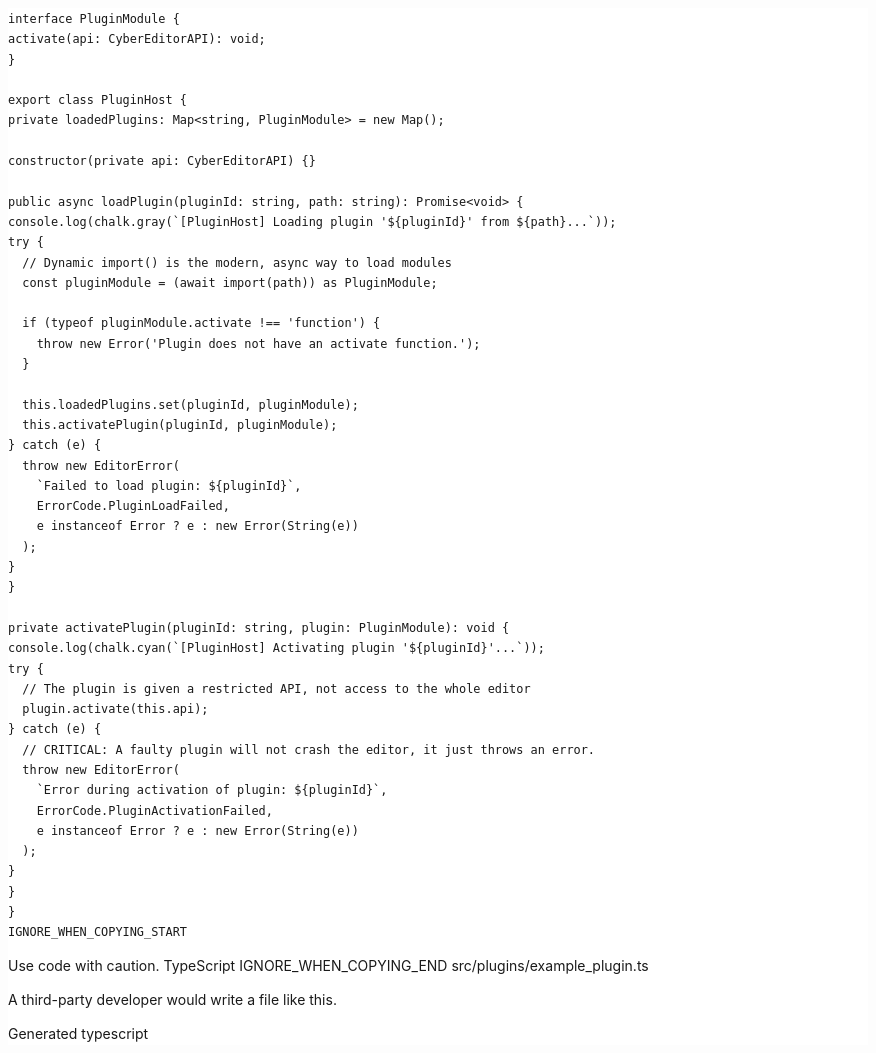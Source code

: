    interface PluginModule {
    activate(api: CyberEditorAPI): void;
    }

    export class PluginHost {
    private loadedPlugins: Map<string, PluginModule> = new Map();

    constructor(private api: CyberEditorAPI) {}

    public async loadPlugin(pluginId: string, path: string): Promise<void> {
    console.log(chalk.gray(`[PluginHost] Loading plugin '${pluginId}' from ${path}...`));
    try {
      // Dynamic import() is the modern, async way to load modules
      const pluginModule = (await import(path)) as PluginModule;

      if (typeof pluginModule.activate !== 'function') {
        throw new Error('Plugin does not have an activate function.');
      }

      this.loadedPlugins.set(pluginId, pluginModule);
      this.activatePlugin(pluginId, pluginModule);
    } catch (e) {
      throw new EditorError(
        `Failed to load plugin: ${pluginId}`,
        ErrorCode.PluginLoadFailed,
        e instanceof Error ? e : new Error(String(e))
      );
    }
    }

    private activatePlugin(pluginId: string, plugin: PluginModule): void {
    console.log(chalk.cyan(`[PluginHost] Activating plugin '${pluginId}'...`));
    try {
      // The plugin is given a restricted API, not access to the whole editor
      plugin.activate(this.api);
    } catch (e) {
      // CRITICAL: A faulty plugin will not crash the editor, it just throws an error.
      throw new EditorError(
        `Error during activation of plugin: ${pluginId}`,
        ErrorCode.PluginActivationFailed,
        e instanceof Error ? e : new Error(String(e))
      );
    }
    }
    }
    IGNORE_WHEN_COPYING_START

Use code with caution.
TypeScript
IGNORE_WHEN_COPYING_END
src/plugins/example_plugin.ts

A third-party developer would write a file like this.

Generated typescript
    